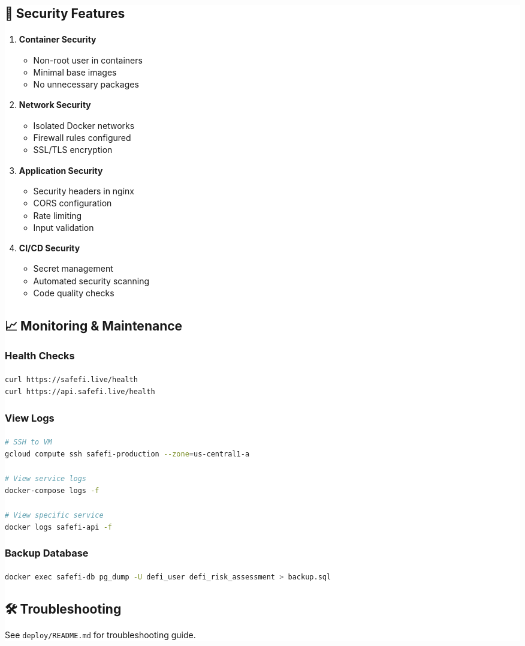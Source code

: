 ## 🔐 Security Features

1. **Container Security**
   - Non-root user in containers
   - Minimal base images
   - No unnecessary packages

2. **Network Security**
   - Isolated Docker networks
   - Firewall rules configured
   - SSL/TLS encryption

3. **Application Security**
   - Security headers in nginx
   - CORS configuration
   - Rate limiting
   - Input validation

4. **CI/CD Security**
   - Secret management
   - Automated security scanning
   - Code quality checks

## 📈 Monitoring & Maintenance

### Health Checks
```bash
curl https://safefi.live/health
curl https://api.safefi.live/health
```

### View Logs
```bash
# SSH to VM
gcloud compute ssh safefi-production --zone=us-central1-a

# View service logs
docker-compose logs -f

# View specific service
docker logs safefi-api -f
```

### Backup Database
```bash
docker exec safefi-db pg_dump -U defi_user defi_risk_assessment > backup.sql
```

## 🛠️ Troubleshooting

See `deploy/README.md` for troubleshooting guide.
